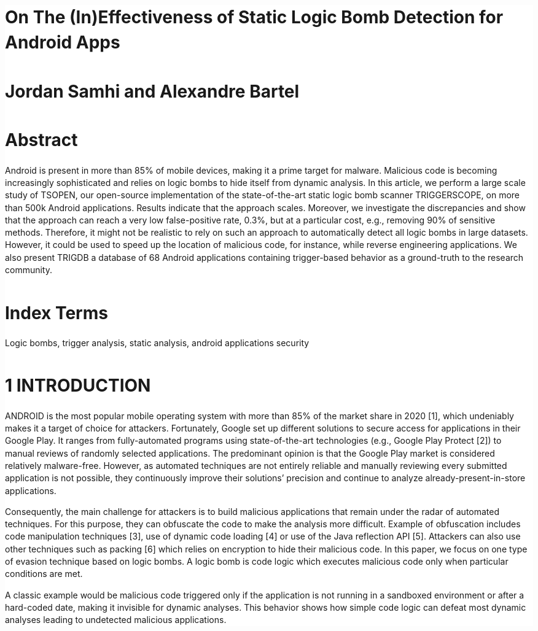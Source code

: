

# On The (In)Effectiveness of Static Logic Bomb Detection for Android Apps

# Jordan Samhi and Alexandre Bartel

# Abstract

Android is present in more than 85% of mobile devices, making it a prime target for malware. Malicious code is becoming increasingly sophisticated and relies on logic bombs to hide itself from dynamic analysis. In this article, we perform a large scale study of TSOPEN, our open-source implementation of the state-of-the-art static logic bomb scanner TRIGGERSCOPE, on more than 500k Android applications. Results indicate that the approach scales. Moreover, we investigate the discrepancies and show that the approach can reach a very low false-positive rate, 0.3%, but at a particular cost, e.g., removing 90% of sensitive methods. Therefore, it might not be realistic to rely on such an approach to automatically detect all logic bombs in large datasets. However, it could be used to speed up the location of malicious code, for instance, while reverse engineering applications. We also present TRIGDB a database of 68 Android applications containing trigger-based behavior as a ground-truth to the research community.

# Index Terms

Logic bombs, trigger analysis, static analysis, android applications security

# 1 INTRODUCTION

ANDROID is the most popular mobile operating system with more than 85% of the market share in 2020 [1], which undeniably makes it a target of choice for attackers. Fortunately, Google set up different solutions to secure access for applications in their Google Play. It ranges from fully-automated programs using state-of-the-art technologies (e.g., Google Play Protect [2]) to manual reviews of randomly selected applications. The predominant opinion is that the Google Play market is considered relatively malware-free. However, as automated techniques are not entirely reliable and manually reviewing every submitted application is not possible, they continuously improve their solutions’ precision and continue to analyze already-present-in-store applications.

Consequently, the main challenge for attackers is to build malicious applications that remain under the radar of automated techniques. For this purpose, they can obfuscate the code to make the analysis more difficult. Example of obfuscation includes code manipulation techniques [3], use of dynamic code loading [4] or use of the Java reflection API [5]. Attackers can also use other techniques such as packing [6] which relies on encryption to hide their malicious code. In this paper, we focus on one type of evasion technique based on logic bombs. A logic bomb is code logic which executes malicious code only when particular conditions are met.

A classic example would be malicious code triggered only if the application is not running in a sandboxed environment or after a hard-coded date, making it invisible for dynamic analyses. This behavior shows how simple code logic can defeat most dynamic analyses leading to undetected malicious applications.

